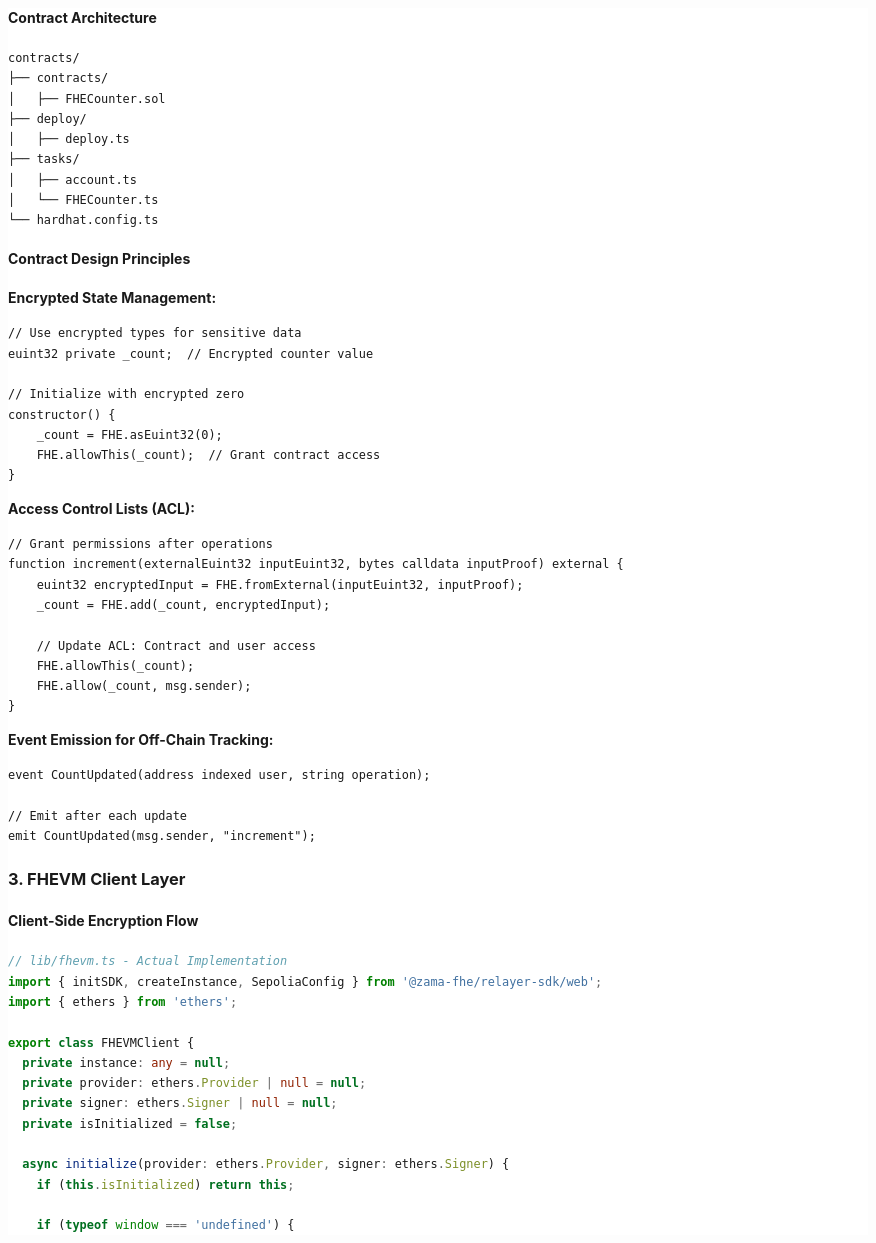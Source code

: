 #### **Contract Architecture**
```
contracts/
├── contracts/
│   ├── FHECounter.sol
├── deploy/
│   ├── deploy.ts
├── tasks/
│   ├── account.ts
│   └── FHECounter.ts
└── hardhat.config.ts
```

#### **Contract Design Principles**

**Encrypted State Management:**
```solidity
// Use encrypted types for sensitive data
euint32 private _count;  // Encrypted counter value

// Initialize with encrypted zero
constructor() {
    _count = FHE.asEuint32(0);
    FHE.allowThis(_count);  // Grant contract access
}
```

**Access Control Lists (ACL):**
```solidity
// Grant permissions after operations
function increment(externalEuint32 inputEuint32, bytes calldata inputProof) external {
    euint32 encryptedInput = FHE.fromExternal(inputEuint32, inputProof);
    _count = FHE.add(_count, encryptedInput);
    
    // Update ACL: Contract and user access
    FHE.allowThis(_count);
    FHE.allow(_count, msg.sender);
}
```

**Event Emission for Off-Chain Tracking:**
```solidity
event CountUpdated(address indexed user, string operation);

// Emit after each update
emit CountUpdated(msg.sender, "increment");
```

### 3. **FHEVM Client Layer**

#### **Client-Side Encryption Flow**
```typescript
// lib/fhevm.ts - Actual Implementation
import { initSDK, createInstance, SepoliaConfig } from '@zama-fhe/relayer-sdk/web';
import { ethers } from 'ethers';

export class FHEVMClient {
  private instance: any = null;
  private provider: ethers.Provider | null = null;
  private signer: ethers.Signer | null = null;
  private isInitialized = false;

  async initialize(provider: ethers.Provider, signer: ethers.Signer) {
    if (this.isInitialized) return this;

    if (typeof window === 'undefined') {
```